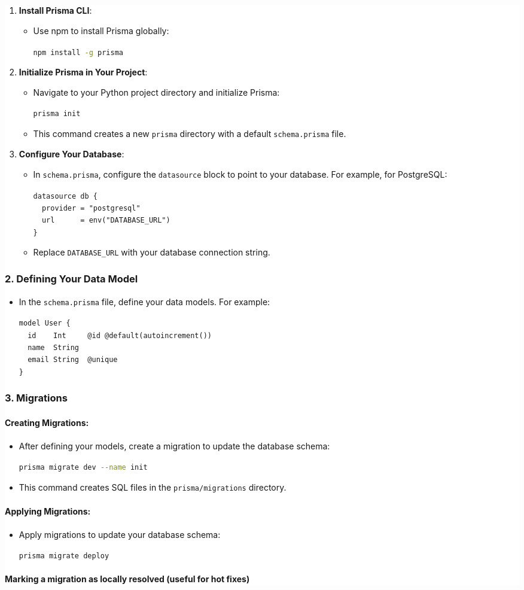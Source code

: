 1. **Install Prisma CLI**:

   - Use npm to install Prisma globally:
     ```bash
     npm install -g prisma
     ```

2. **Initialize Prisma in Your Project**:

   - Navigate to your Python project directory and initialize Prisma:
     ```bash
     prisma init
     ```
   - This command creates a new `prisma` directory with a default `schema.prisma` file.

3. **Configure Your Database**:
   - In `schema.prisma`, configure the `datasource` block to point to your database. For example, for PostgreSQL:
     ```prisma
     datasource db {
       provider = "postgresql"
       url      = env("DATABASE_URL")
     }
     ```
   - Replace `DATABASE_URL` with your database connection string.

### 2. Defining Your Data Model

- In the `schema.prisma` file, define your data models. For example:
  ```prisma
  model User {
    id    Int     @id @default(autoincrement())
    name  String
    email String  @unique
  }
  ```

### 3. Migrations

#### Creating Migrations:

- After defining your models, create a migration to update the database schema:
  ```bash
  prisma migrate dev --name init
  ```
- This command creates SQL files in the `prisma/migrations` directory.

#### Applying Migrations:

- Apply migrations to update your database schema:
  ```bash
  prisma migrate deploy
  ```

#### Marking a migration as locally resolved (useful for hot fixes)

